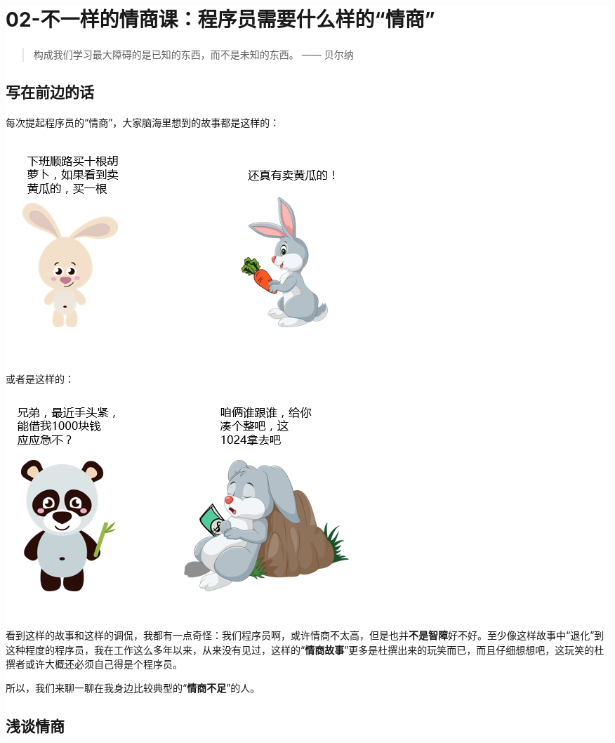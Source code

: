 # 02-不一样的情商课：程序员需要什么样的“情商”

> 构成我们学习最大障碍的是已知的东西，而不是未知的东西。 —— 贝尔纳

## 写在前边的话

每次提起程序员的“情商”，大家脑海里想到的故事都是这样的：

![图片描述](./assets/5dfc48470001d0c605200311.png)

或者是这样的：

![图片描述](./assets/5dfc488a00011b8b04960312.png)

看到这样的故事和这样的调侃，我都有一点奇怪：我们程序员啊，或许情商不太高，但是也并**不是智障**好不好。至少像这样故事中“退化”到这种程度的程序员，我在工作这么多年以来，从来没有见过，这样的“**情商故事**”更多是杜撰出来的玩笑而已，而且仔细想想吧，这玩笑的杜撰者或许大概还必须自己得是个程序员。

所以，我们来聊一聊在我身边比较典型的“**情商不足**”的人。

## 浅谈情商

